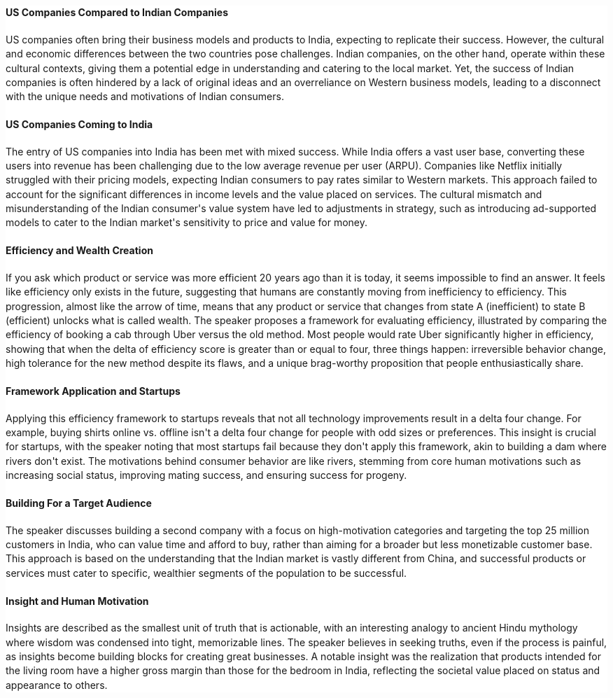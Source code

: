 #### US Companies Compared to Indian Companies

US companies often bring their business models and products to India, expecting to replicate their success. However, the cultural and economic differences between the two countries pose challenges. Indian companies, on the other hand, operate within these cultural contexts, giving them a potential edge in understanding and catering to the local market. Yet, the success of Indian companies is often hindered by a lack of original ideas and an overreliance on Western business models, leading to a disconnect with the unique needs and motivations of Indian consumers.

#### US Companies Coming to India

The entry of US companies into India has been met with mixed success. While India offers a vast user base, converting these users into revenue has been challenging due to the low average revenue per user (ARPU). Companies like Netflix initially struggled with their pricing models, expecting Indian consumers to pay rates similar to Western markets. This approach failed to account for the significant differences in income levels and the value placed on services. The cultural mismatch and misunderstanding of the Indian consumer's value system have led to adjustments in strategy, such as introducing ad-supported models to cater to the Indian market's sensitivity to price and value for money.

#### Efficiency and Wealth Creation

If you ask which product or service was more efficient 20 years ago than it is today, it seems impossible to find an answer. It feels like efficiency only exists in the future, suggesting that humans are constantly moving from inefficiency to efficiency. This progression, almost like the arrow of time, means that any product or service that changes from state A (inefficient) to state B (efficient) unlocks what is called wealth. The speaker proposes a framework for evaluating efficiency, illustrated by comparing the efficiency of booking a cab through Uber versus the old method. Most people would rate Uber significantly higher in efficiency, showing that when the delta of efficiency score is greater than or equal to four, three things happen: irreversible behavior change, high tolerance for the new method despite its flaws, and a unique brag-worthy proposition that people enthusiastically share.

#### Framework Application and Startups

Applying this efficiency framework to startups reveals that not all technology improvements result in a delta four change. For example, buying shirts online vs. offline isn't a delta four change for people with odd sizes or preferences. This insight is crucial for startups, with the speaker noting that most startups fail because they don't apply this framework, akin to building a dam where rivers don't exist. The motivations behind consumer behavior are like rivers, stemming from core human motivations such as increasing social status, improving mating success, and ensuring success for progeny.

#### Building For a Target Audience

The speaker discusses building a second company with a focus on high-motivation categories and targeting the top 25 million customers in India, who can value time and afford to buy, rather than aiming for a broader but less monetizable customer base. This approach is based on the understanding that the Indian market is vastly different from China, and successful products or services must cater to specific, wealthier segments of the population to be successful.

#### Insight and Human Motivation

Insights are described as the smallest unit of truth that is actionable, with an interesting analogy to ancient Hindu mythology where wisdom was condensed into tight, memorizable lines. The speaker believes in seeking truths, even if the process is painful, as insights become building blocks for creating great businesses. A notable insight was the realization that products intended for the living room have a higher gross margin than those for the bedroom in India, reflecting the societal value placed on status and appearance to others.
